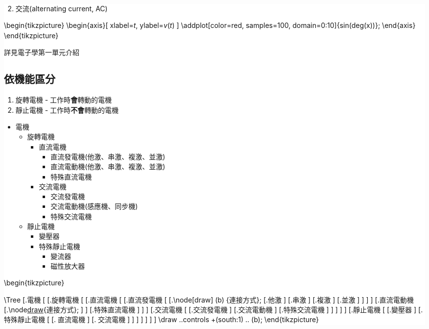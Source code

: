 2. 交流(alternating current, AC)

\begin{tikzpicture}
    \begin{axis}[
        xlabel=$t$,
        ylabel=$v(t)$
    ]
    \addplot[color=red, samples=100, domain=0:10]{sin(deg(x))};
    \end{axis}
\end{tikzpicture}

詳見電子學第一單元介紹

## 依機能區分

1. 旋轉電機 - 工作時**會**轉動的電機
2. 靜止電機 - 工作時**不會**轉動的電機

+ 電機
  * 旋轉電機
    + 直流電機
      - 直流發電機(他激、串激、複激、並激)
      - 直流電動機(他激、串激、複激、並激)
      - 特殊直流電機
    + 交流電機
      - 交流發電機
      - 交流電動機(感應機、同步機)
      - 特殊交流電機
  * 靜止電機
    + 變壓器
    + 特殊靜止電機
      - 變流器
      - 磁性放大器

\begin{tikzpicture}

\Tree [.電機 [
  [.旋轉電機 [
      [.直流電機 [
          [.直流發電機 [
           [.\node[draw] (b) {連接方式}; [.他激 ] [.串激 ] [.複激 ] [.並激 ] ]
          ] ]
          [.直流電動機 [.\node[draw](a){連接方式}; ] ]
          [.特殊直流電機 ]
      ] ]
      [.交流電機 [
          [.交流發電機 ]
          [.交流電動機 ]
          [.特殊交流電機 ]
      ] ]
  ]
  ]
  [.靜止電機 [
      [.變壓器 ]
      [.特殊靜止電機 [
          [. 直流電機 ]
          [. 交流電機 ]
      ] ]
  ]
  ]
]
]
\draw [](a) ..controls +(south:1) .. (b);
\end{tikzpicture}
